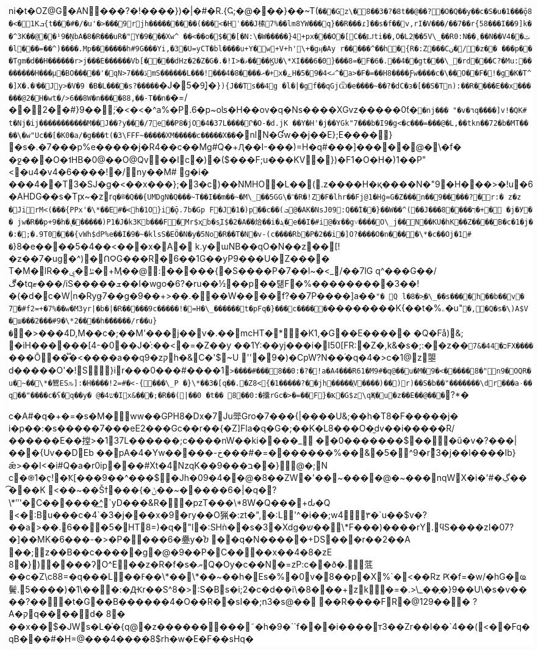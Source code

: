  ni�t�OZ@G�AN��� ?�!����})�|�#�R.{Ҁ;�@���}��~T( `���Gz \�8� �3�?�8t��@��?΀�O�Q��y��c�S�u�1���ǭ8�<�1Kܒ{t���#�/� u'�>���9rjh���������(���<�Hˈ���J榡7%��lm8YW���q}��R���ɾ]��s�f��v,rI�V���/��7��r{58���I��9]k��^3K��@��¹9�ŅbA�8�R���uR�"Y�9���Xw^
��<��o�$��[�N:\�W�����}4+px���O�[C��֥Ǉti��,O�L2|ͥ��5V\_��R0:N��ˌ��N��Vݑ��4�l���=��^)����.Mp�������h#9G���Yi,�3�U=yCT�bl����u+Y�w+V+h'\+�gӊ�Ay r�����^�֮�h�{R�:Z���Cن�/�z��
���p���Ƭgm�d��H������r>j���E������Vb[���� dHz�2�Z�G�.�!I>�ޥ����Ϗ­U�\*XI���6�0}���8=�F�6�.��4��gt���\_�rd���C?�Mu:��������H���μ�BO�����'�qN>7���ڏmS������L��� !���4�ށ����8�+x�ےH�ޣ>4�9 �5^�a>�F�=��H8����Ƒw����c�\��O��F�!�g�K�T^�]Χ�.�
ͪ��Jy>�V�9
�B�L����s?�����`�J�5�9̢]�`}){J��Ts��4g � l�|�gf��qGjѾ�e����~��?�dC�ɜ�[��S�Tn):��R����E��x������@2�H�wt�/>6��8W�n����88,��-T��n�`�=/��2��#}9��̈;�<�<�^a%�P.6�p~oʪ�H��ov�q�Ns����XGvz����� 0ƭ�`�nj���
"�v�٦q����]v!�QK#t�Nj�ij�����������М��J��?y���/7e��P8�jO�4�37L����Ր�O-�d.jK ��Y�H'�j��YGk"7���b�I9�g<�c���=���@�L,��tkn��72�b�MT����\�w"Uc��[�K0�a/�g���t(�3\FFF~�����XM�����c�����X�� `�nlN�Ɠw��j��E};E����}�s�.�7���p%e�����j�R4��c��Mg#Q�+Ԯ ��I-���)=H�q#���]���՘��@�\�f� �ջ���O�˦HB�0@��O@Qv��اc�)�($���F;u���KV�})�F1�O�H�)1��P"<�u4�v4�6����!�/΋nу��M# g�i� ���4��T3�SJ�g�<��x���};�3�c)��NMHO�L��(.z����H�қ����N�"9�H���>�! u�6�AHDG��s�Tԗ~�zr`q�®�Q��{UMDgN�Q���~T��I��m��~�M\_��5GG\�־�R� !Z�F�lhr��Fj@1�H ǵ=G� Z���n��9�����?�r:�
z�z�JirM<(���{PPx'�\*��E#�<h  � 1O}i�ǭ.7b�Gp
F�J�1�)p��c��(ܒ@�AK�NsJ09:Q��ۚI��}��W��^(��J ���8����ך�+�
�j�У��
jw�R��p+9�h�.͈������)P1�J�k3Kb���F�Mr$ҳb�s֦I$�2�A�֫�烚��i�ܔ�e��I�#i@�ɤ��g˅����O\_j��͏N��KU�hK��Z���� B�c�1�j��:�;�.9T0���{vWh$dP%e��I�9�~�klsS�EÖ�N�y�5No�R��T�N�v-(c����Rb�P�2��i�]O?����O�n����\*�c��Oj�1#�`}8� e� ���5�4��<���x�A� k.y�ɯNB��qO�N�� z��[!�z��7�ug�^)�ՈϘG���R�6��1G��yP9���U�Z����
T�M�lR��ڟ�ۑ�+Ӎ��@:�� ���{�S����P�7��l~�<\_/��7lG q^���G��/ڰ�tqޓ���/iS�����ܫ��I�wgo�6?�ru��½��p��턞F�%���������3��!�(�d�c�W|n�Ryǥ7��g �9��+>��.���W����f?��7P����]a��`"�
׊Q l�8�>ֳ�\_��s�� �� h��b��v�7�#f2=+�7%��w�M3yr|�b�|�R�����9c�����!�=H�\_������t�pFq�}��� c�����`��������K{��t�%ۦ�u"`�,�Q�s�\)A$V�ш���2���#9�\*2����h��ٓ����/r��u}�`�>���4D,M��c�;��M'���j��v�.��mcHT�\*�K1,�G��E�����
�Q�Få)&;
�iH������[4-�0��J�֗:��<�=�Z��y ��1Y:��yj���i�I50[FR:�Z�,k&�s�;:��z��` 7&�44�כFX����`���Ō��֟�<����a��q9�zקh�&C�'$~U ''�9�)�CpW?N��֝�q�4�>c�1@z曌d�����O'�!S}ir���0���#����1`>����#��� 8��0:�?�!a�A4�� �R61�M9#�q@��u�M�9�<�����8�"n9�OQR�u�~�� \*�鸎ESԉ]:�H����!2=#�<-{���\_P �}\*��3�[q��.�Z8<{�1�� ���?��jh�����֑V����)��)r)��S�b��"�������\dr���a۰��q��"����c�ʕ�q��y�
@ �ש4�Ix&���;�R ��(|��0 �t�� 8��0:�攮rGc�>�=��F}�Ҝ�G$z\qҖ�u�z��E��@���`?\*�
 
 c�A#�q�+�=�s�M�ww��GPH8�Dx�7J  u斝Gro�7���{|����U&;��h�T8�F�����j�
i�p��:� s�����7���eE2���Gc��r��{�Z]Fla�q�G�;��K�L8���O�̮dv��i�����R/������E��摚>�137L������;c����nW��ki����\_
��0�������$��׭�ȗ�v�?���|���{Uv��DEb ��pA�4�Yw�����-خ���#�=�������%��&�5�^9�r͒3�j��l����Ib}ǣ >��I<�i#Q�a�r0ip���#Xt�4NzqK��9���׭;�@{��בN c�֎1�ҁ!�Ҟ[�� �9��^���$�Jh�09�4��@�8��ZW�'��~����@�~���nqWX�i�'#�ڲ���͡��K <��~��Šϯ���{�ݩ��~�����6�|�q�?\*ʺ'�C������͢^`yD���&R��pzT���\*8W�Q���+ԃ�Q
<�:Bu���c�4`�3�j���x�9�ry��O猟�:zt�",� :L'^�i��;w4٣�`u��$v� ?��a>��.6���5�HT8=)�q�"l�:SHǹ��s�3 �Xdg�ש��\*F���)����rY.ϥS����zI�07?�]��MK�6���-�>�P����6�疉y�ⴆ �޳�q�N�����+DS���r��2��A ��;z��B��c�����g�@�9��P �C����x��4�8�zE
 8�})��� �ʔO^E��z�R�f�s�ޔQ�Ѹ�c��N�=zP:c��ð�.䓜��c�Z\c88=�q���L��ߓ��\*��\*��~��h�Es�%�0v�8��p�X%`�<��Rz Ԗ�f=�w/�hG�ҩ鬢.5����)�1\���:�Ԫr��S^8�>:S�Bs�i;2�c�d��i\�8���+zk�=�.>\_��֢�}9��U\�s�v����?���t�G��B������4�O��R��sI��;n3�s@��
��R����FR�@129��� ?A� קq����d� 8�
��x��$�JWs�L�֓�{q@�z������؜���˜�h�9�``f���i����т3��Zr�� l��`4��(<��Fq�qB���#�H=@�� �4����8$rh�w�E�F��sHq�
 